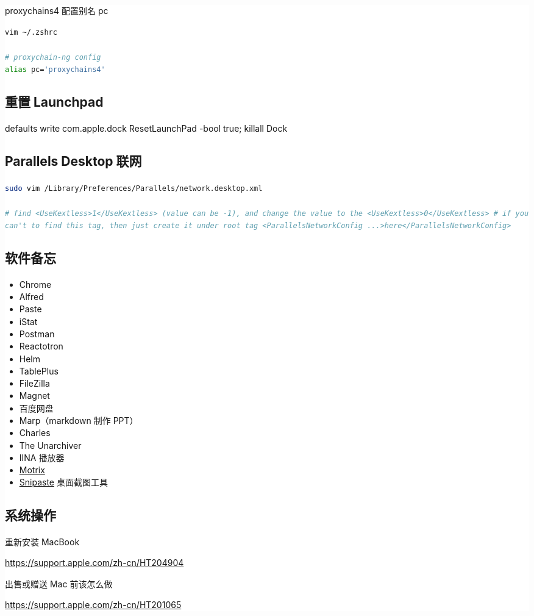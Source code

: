 proxychains4 配置别名 pc

```sh
vim ~/.zshrc

# proxychain-ng config
alias pc='proxychains4'
```

## 重置 Launchpad

defaults write com.apple.dock ResetLaunchPad -bool true; killall Dock

## Parallels Desktop 联网

```sh
sudo vim /Library/Preferences/Parallels/network.desktop.xml

# find <UseKextless>1</UseKextless> (value can be -1), and change the value to the <UseKextless>0</UseKextless> # if you can't to find this tag, then just create it under root tag <ParallelsNetworkConfig ...>here</ParallelsNetworkConfig>
```

## 软件备忘

- Chrome
- Alfred
- Paste
- iStat
- Postman
- Reactotron
- Helm
- TablePlus
- FileZilla
- Magnet
- 百度网盘
- Marp（markdown 制作 PPT）
- Charles
- The Unarchiver
- IINA 播放器
- [Motrix](https://motrix.app/)
- [Snipaste](https://zh.snipaste.com/) 桌面截图工具

## 系统操作

重新安装 MacBook

https://support.apple.com/zh-cn/HT204904

出售或赠送 Mac 前该怎么做

https://support.apple.com/zh-cn/HT201065
